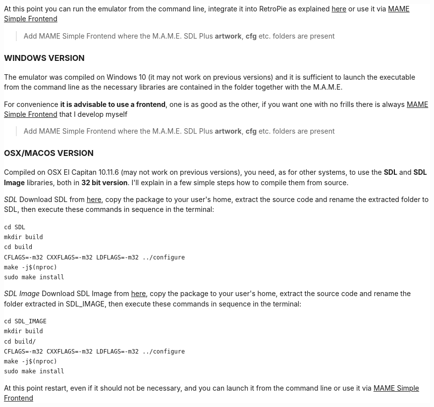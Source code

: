 At this point you can run the emulator from the command line, integrate it into RetroPie as explained [here](README_en.md#integration-in-retropie-on-ubuntu-and-derivative-systems) or use it via [MAME Simple Frontend](https://www.retropie-italia.it/viewtopic.php?p=4568#p4568)

> Add MAME Simple Frontend where the M.A.M.E. SDL Plus __artwork__, __cfg__ etc. folders are present

### WINDOWS VERSION
The emulator was compiled on Windows 10 (it may not work on previous versions) and it is sufficient to launch the executable from the command line as the necessary libraries are contained in the folder together with the M.A.M.E.

For convenience __it is advisable to use a frontend__, one is as good as the other, if you want one with no frills there is always [MAME Simple Frontend](https://www.retropie-italia.it/viewtopic.php?p=4568#p4568) that I develop myself

> Add MAME Simple Frontend where the M.A.M.E. SDL Plus __artwork__, __cfg__ etc. folders are present

### OSX/MACOS VERSION
Compiled on OSX El Capitan 10.11.6 (may not work on previous versions), you need, as for other systems, to use the __SDL__ and __SDL Image__ libraries, both in __32 bit version__. I'll explain in a few simple steps how to compile them from source.

_*SDL*_
Download SDL from [here](https://www.libsdl.org/release/SDL2-2.0.20.zip), copy the package to your user's home, extract the source code and rename the extracted folder to SDL, then execute these commands in sequence in the terminal:

```
cd SDL
mkdir build
cd build
CFLAGS=-m32 CXXFLAGS=-m32 LDFLAGS=-m32 ../configure
make -j$(nproc)
sudo make install
```

_*SDL Image*_
Download SDL Image from [here](https://www.libsdl.org/projects/SDL_image/release/SDL2_image-2.0.5.zip), copy the package to your user's home, extract the source code and rename the folder extracted in SDL_IMAGE, then execute these commands in sequence in the terminal:

```
cd SDL_IMAGE
mkdir build
cd build/
CFLAGS=-m32 CXXFLAGS=-m32 LDFLAGS=-m32 ../configure
make -j$(nproc)
sudo make install
```

At this point restart, even if it should not be necessary, and you can launch it from the command line or use it via [MAME Simple Frontend](https://www.retropie-italia.it/viewtopic.php?p=4568#p4568 )
